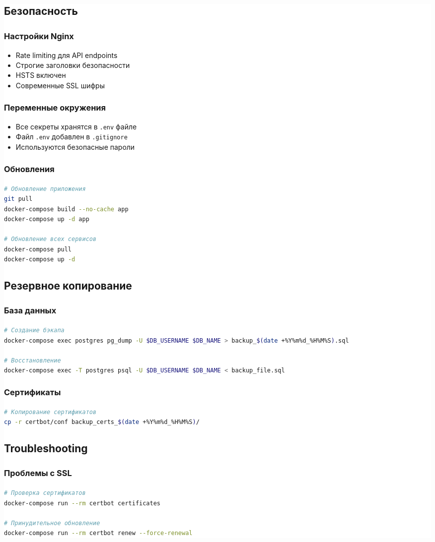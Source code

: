 ## Безопасность

### Настройки Nginx
- Rate limiting для API endpoints
- Строгие заголовки безопасности
- HSTS включен
- Современные SSL шифры

### Переменные окружения
- Все секреты хранятся в `.env` файле
- Файл `.env` добавлен в `.gitignore`
- Используются безопасные пароли

### Обновления
```bash
# Обновление приложения
git pull
docker-compose build --no-cache app
docker-compose up -d app

# Обновление всех сервисов
docker-compose pull
docker-compose up -d
```

## Резервное копирование

### База данных
```bash
# Создание бэкапа
docker-compose exec postgres pg_dump -U $DB_USERNAME $DB_NAME > backup_$(date +%Y%m%d_%H%M%S).sql

# Восстановление
docker-compose exec -T postgres psql -U $DB_USERNAME $DB_NAME < backup_file.sql
```

### Сертификаты
```bash
# Копирование сертификатов
cp -r certbot/conf backup_certs_$(date +%Y%m%d_%H%M%S)/
```

## Troubleshooting

### Проблемы с SSL
```bash
# Проверка сертификатов
docker-compose run --rm certbot certificates

# Принудительное обновление
docker-compose run --rm certbot renew --force-renewal
```
